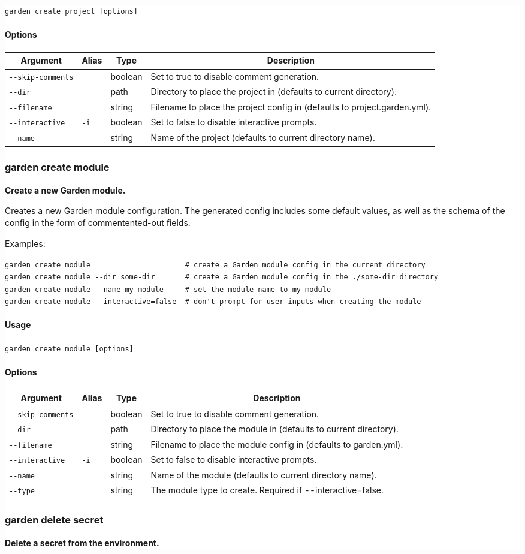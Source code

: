     garden create project [options]

#### Options

| Argument | Alias | Type | Description |
| -------- | ----- | ---- | ----------- |
  | `--skip-comments` |  | boolean | Set to true to disable comment generation.
  | `--dir` |  | path | Directory to place the project in (defaults to current directory).
  | `--filename` |  | string | Filename to place the project config in (defaults to project.garden.yml).
  | `--interactive` | `-i` | boolean | Set to false to disable interactive prompts.
  | `--name` |  | string | Name of the project (defaults to current directory name).


### garden create module

**Create a new Garden module.**

Creates a new Garden module configuration. The generated config includes some default values, as well as the
schema of the config in the form of commentented-out fields.

Examples:

    garden create module                      # create a Garden module config in the current directory
    garden create module --dir some-dir       # create a Garden module config in the ./some-dir directory
    garden create module --name my-module     # set the module name to my-module
    garden create module --interactive=false  # don't prompt for user inputs when creating the module

#### Usage

    garden create module [options]

#### Options

| Argument | Alias | Type | Description |
| -------- | ----- | ---- | ----------- |
  | `--skip-comments` |  | boolean | Set to true to disable comment generation.
  | `--dir` |  | path | Directory to place the module in (defaults to current directory).
  | `--filename` |  | string | Filename to place the module config in (defaults to garden.yml).
  | `--interactive` | `-i` | boolean | Set to false to disable interactive prompts.
  | `--name` |  | string | Name of the module (defaults to current directory name).
  | `--type` |  | string | The module type to create. Required if --interactive&#x3D;false.


### garden delete secret

**Delete a secret from the environment.**
